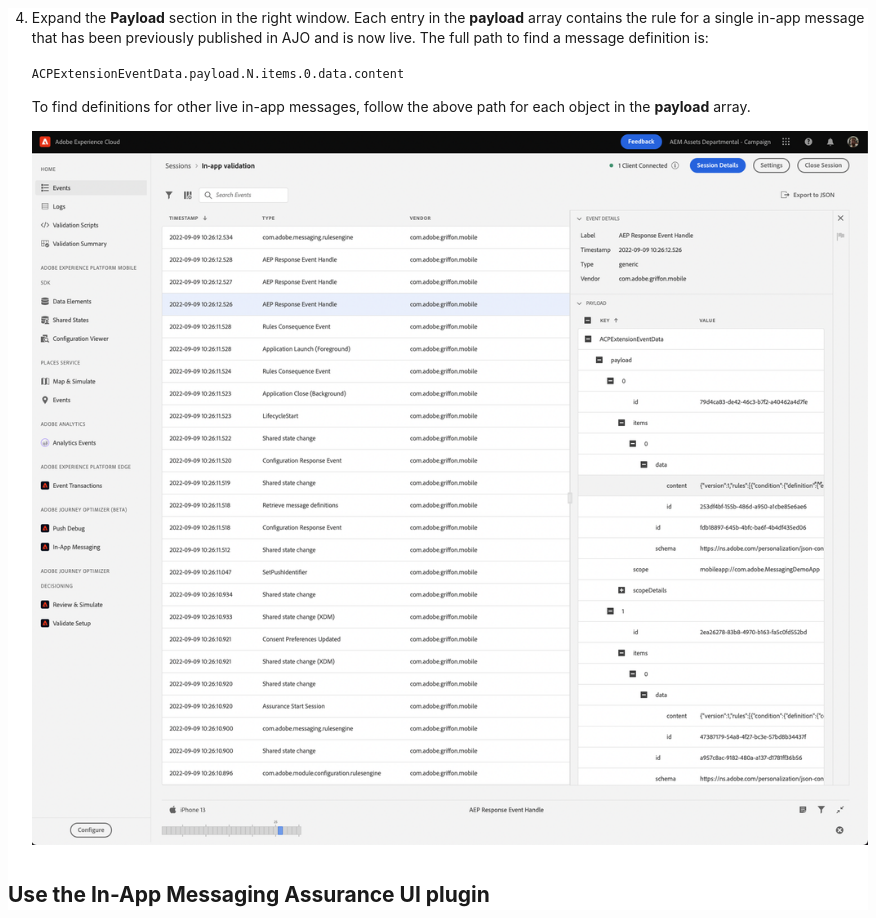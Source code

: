 4. Expand the **Payload** section in the right window. Each entry in the **payload** array contains the rule for a single in-app message that has been previously published in AJO and is now live. The full path to find a message definition is:

    ```shell
    ACPExtensionEventData.payload.N.items.0.data.content
    ```

    To find definitions for other live in-app messages, follow the above path for each object in the **payload** array.

    ![AEP Response Event Handle Payload](./assets/validate-messages/message-response-payload.png)

## Use the In-App Messaging Assurance UI plugin
